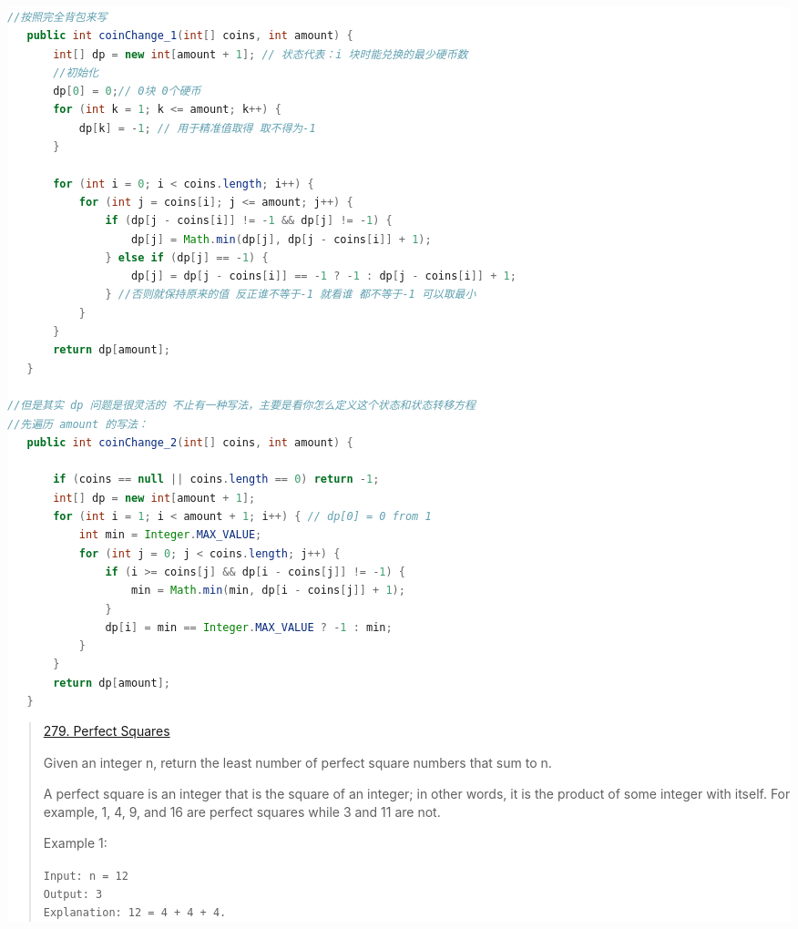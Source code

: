 ```java
//按照完全背包来写
   public int coinChange_1(int[] coins, int amount) {
       int[] dp = new int[amount + 1]; // 状态代表：i 块时能兑换的最少硬币数
       //初始化
       dp[0] = 0;// 0块 0个硬币
       for (int k = 1; k <= amount; k++) {
           dp[k] = -1; // 用于精准值取得 取不得为-1
       }

       for (int i = 0; i < coins.length; i++) {
           for (int j = coins[i]; j <= amount; j++) {
               if (dp[j - coins[i]] != -1 && dp[j] != -1) {
                   dp[j] = Math.min(dp[j], dp[j - coins[i]] + 1);
               } else if (dp[j] == -1) {
                   dp[j] = dp[j - coins[i]] == -1 ? -1 : dp[j - coins[i]] + 1;
               } //否则就保持原来的值 反正谁不等于-1 就看谁 都不等于-1 可以取最小
           }
       }
       return dp[amount];
   }

//但是其实 dp 问题是很灵活的 不止有一种写法，主要是看你怎么定义这个状态和状态转移方程
//先遍历 amount 的写法：
   public int coinChange_2(int[] coins, int amount) {

       if (coins == null || coins.length == 0) return -1;
       int[] dp = new int[amount + 1];
       for (int i = 1; i < amount + 1; i++) { // dp[0] = 0 from 1
           int min = Integer.MAX_VALUE;
           for (int j = 0; j < coins.length; j++) {
               if (i >= coins[j] && dp[i - coins[j]] != -1) {
                   min = Math.min(min, dp[i - coins[j]] + 1);
               }
               dp[i] = min == Integer.MAX_VALUE ? -1 : min;
           }
       }
       return dp[amount];
   }
```



>[279. Perfect Squares](https://leetcode-cn.com/problems/perfect-squares/)
>
>Given an integer n, return the least number of perfect square numbers that sum to n.
>
>A perfect square is an integer that is the square of an integer; in other words, it is the product of some integer with itself. For example, 1, 4, 9, and 16 are perfect squares while 3 and 11 are not.
>
>Example 1:
>
>```
>Input: n = 12
>Output: 3
>Explanation: 12 = 4 + 4 + 4.
